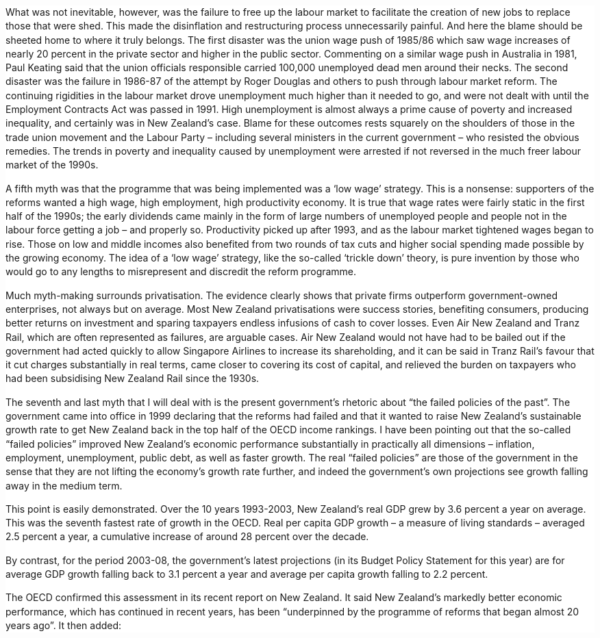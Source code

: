What was not inevitable, however, was the failure to free up the labour market to facilitate the creation of new jobs to replace those that were shed. This made the disinflation and restructuring process unnecessarily painful. And here the blame should be sheeted home to where it truly belongs. The first disaster was the union wage push of 1985/86 which saw wage increases of nearly 20 percent in the private sector and higher in the public sector. Commenting on a similar wage push in Australia in 1981, Paul Keating said that the union officials responsible carried 100,000 unemployed dead men around their necks. The second disaster was the failure in 1986-87 of the attempt by Roger Douglas and others to push through labour market reform. The continuing rigidities in the labour market drove unemployment much higher than it needed to go, and were not dealt with until the Employment Contracts Act was passed in 1991. High unemployment is almost always a prime cause of poverty and increased inequality, and certainly was in New Zealand’s case. Blame for these outcomes rests squarely on the shoulders of those in the trade union movement and the Labour Party – including several ministers in the current government – who resisted the obvious remedies. The trends in poverty and inequality caused by unemployment were arrested if not reversed in the much freer labour market of the 1990s.

A fifth myth was that the programme that was being implemented was a ‘low wage’ strategy. This is a nonsense: supporters of the reforms wanted a high wage, high employment, high productivity economy. It is true that wage rates were fairly static in the first half of the 1990s; the early dividends came mainly in the form of large numbers of unemployed people and people not in the labour force getting a job – and properly so. Productivity picked up after 1993, and as the labour market tightened wages began to rise. Those on low and middle incomes also benefited from two rounds of tax cuts and higher social spending made possible by the growing economy. The idea of a ‘low wage’ strategy, like the so-called ‘trickle down’ theory, is pure invention by those who would go to any lengths to misrepresent and discredit the reform programme.

Much myth-making surrounds privatisation. The evidence clearly shows that private firms outperform government-owned enterprises, not always but on average. Most New Zealand privatisations were success stories, benefiting consumers, producing better returns on investment and sparing taxpayers endless infusions of cash to cover losses. Even Air New Zealand and Tranz Rail, which are often represented as failures, are arguable cases. Air New Zealand would not have had to be bailed out if the government had acted quickly to allow Singapore Airlines to increase its shareholding, and it can be said in Tranz Rail’s favour that it cut charges substantially in real terms, came closer to covering its cost of capital, and relieved the burden on taxpayers who had been subsidising New Zealand Rail since the 1930s.

The seventh and last myth that I will deal with is the present government’s rhetoric about “the failed policies of the past”. The government came into office in 1999 declaring that the reforms had failed and that it wanted to raise New Zealand’s sustainable growth rate to get New Zealand back in the top half of the OECD income rankings. I have been pointing out that the so-called “failed policies” improved New Zealand’s economic performance substantially in practically all dimensions – inflation, employment, unemployment, public debt, as well as faster growth. The real “failed policies” are those of the government in the sense that they are not lifting the economy’s growth rate further, and indeed the government’s own projections see growth falling away in the medium term.

This point is easily demonstrated. Over the 10 years 1993-2003, New Zealand’s real GDP grew by 3.6 percent a year on average. This was the seventh fastest rate of growth in the OECD. Real per capita GDP growth – a measure of living standards – averaged 2.5 percent a year, a cumulative increase of around 28 percent over the decade.

By contrast, for the period 2003-08, the government’s latest projections (in its Budget Policy Statement for this year) are for average GDP growth falling back to 3.1 percent a year and average per capita growth falling to 2.2 percent.

The OECD confirmed this assessment in its recent report on New Zealand. It said New Zealand’s markedly better economic performance, which has continued in recent years, has been “underpinned by the programme of reforms that began almost 20 years ago”. It then added:
